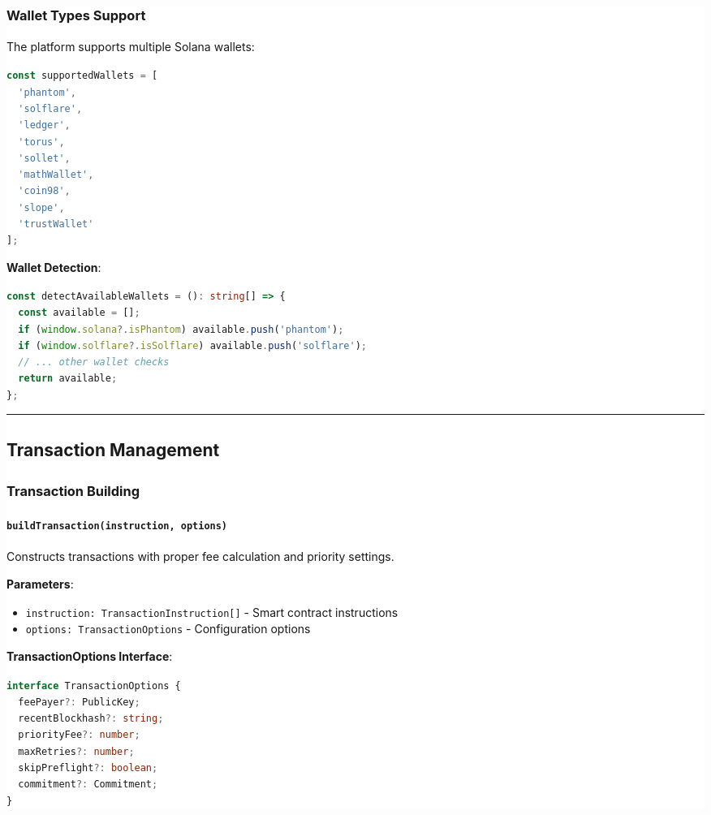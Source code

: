 ### Wallet Types Support

The platform supports multiple Solana wallets:

```typescript
const supportedWallets = [
  'phantom',
  'solflare',
  'ledger',
  'torus',
  'sollet',
  'mathWallet',
  'coin98',
  'slope',
  'trustWallet'
];
```

**Wallet Detection**:
```typescript
const detectAvailableWallets = (): string[] => {
  const available = [];
  if (window.solana?.isPhantom) available.push('phantom');
  if (window.solflare?.isSolflare) available.push('solflare');
  // ... other wallet checks
  return available;
};
```

---

## Transaction Management

### Transaction Building

#### `buildTransaction(instruction, options)`

Constructs transactions with proper fee calculation and priority settings.

**Parameters**:
- `instruction: TransactionInstruction[]` - Smart contract instructions
- `options: TransactionOptions` - Configuration options

**TransactionOptions Interface**:
```typescript
interface TransactionOptions {
  feePayer?: PublicKey;
  recentBlockhash?: string;
  priorityFee?: number;
  maxRetries?: number;
  skipPreflight?: boolean;
  commitment?: Commitment;
}
```
